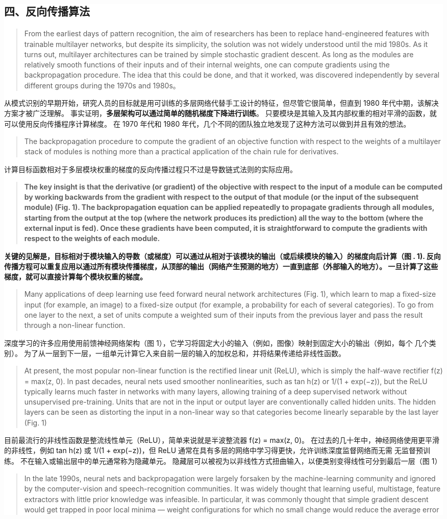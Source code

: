 ## 四、反向传播算法

> From the earliest days of pattern recognition, the aim of researchers has been to replace hand-engineered features with trainable multilayer networks, but despite its simplicity, the solution was not widely understood until the mid 1980s. As it turns out, multilayer architectures can be trained by simple stochastic gradient descent. As long as the modules are relatively smooth functions of their inputs and of their internal weights, one can compute gradients using the backpropagation procedure. The idea that this could be done, and that it worked, was discovered independently by several different groups during the 1970s and 1980s。

从模式识别的早期开始，研究人员的目标就是用可训练的多层网络代替手工设计的特征，但尽管它很简单，但直到 1980 年代中期，该解决方案才被广泛理解。 事实证明，**多层架构可以通过简单的随机梯度下降进行训练**。 只要模块是其输入及其内部权重的相对平滑的函数，就可以使用反向传播程序计算梯度。 在 1970 年代和 1980 年代，几个不同的团队独立地发现了这种方法可以做到并且有效的想法。

> The backpropagation procedure to compute the gradient of an objective function with respect to the weights of a multilayer stack of modules is nothing more than a practical application of the chain rule for derivatives.

计算目标函数相对于多层模块权重的梯度的反向传播过程只不过是导数链式法则的实际应用。

> **The key insight is that the derivative (or gradient) of the objective with respect to the input of a module can be computed by working backwards from the gradient with respect to the output of that module (or the input of the subsequent module) (Fig. 1). The backpropagation equation can be applied repeatedly to propagate gradients through all modules, starting from the output at the top (where the network produces its prediction) all the way to the bottom (where the external input is fed). Once these gradients have been computed, it is straightforward to compute the gradients with respect to the weights of each module.**

**关键的见解是，目标相对于模块输入的导数（或梯度）可以通过从相对于该模块的输出（或后续模块的输入）的梯度向后计算（图 . 1). 反向传播方程可以重复应用以通过所有模块传播梯度，从顶部的输出（网络产生预测的地方）一直到底部（外部输入的地方）。 一旦计算了这些梯度，就可以直接计算每个模块权重的梯度。**

> Many applications of deep learning use feed forward neural network architectures (Fig. 1), which learn to map a fixed-size input (for example, an image) to a fixed-size output (for example, a probability for each of several categories). To go from one layer to the next, a set of units compute a weighted sum of their inputs from the previous layer and pass the result through a non-linear function.

深度学习的许多应用使用前馈神经网络架构（图 1），它学习将固定大小的输入（例如，图像）映射到固定大小的输出（例如，每个 几个类别）。 为了从一层到下一层，一组单元计算它入来自前一层的输入的加权总和，并将结果传递给非线性函数。

> At present, the most popular non-linear function is the rectified linear unit (ReLU), which is simply the half-wave rectifier f(z) = max(z, 0). In past decades, neural nets used smoother nonlinearities, such as tan h(z) or 1/(1 + exp(−z)), but the ReLU typically learns much faster in networks with many layers, allowing training of a deep supervised network without unsupervised pre-training. Units that are not in the input or output layer are conventionally called hidden units. The hidden layers can be seen as distorting the input in a non-linear way so that categories become linearly separable by the last layer (Fig. 1)

目前最流行的非线性函数是整流线性单元（ReLU），简单来说就是半波整流器 f(z) = max(z, 0)。 在过去的几十年中，神经网络使用更平滑的非线性，例如 tan h(z) 或 1/(1 + exp(−z))，但 ReLU 通常在具有多层的网络中学习得更快，允许训练深度监督网络而无需 无监督预训练。 不在输入或输出层中的单元通常称为隐藏单元。 隐藏层可以被视为以非线性方式扭曲输入，以便类别变得线性可分到最后一层（图 1）

> In the late 1990s, neural nets and backpropagation were largely forsaken by the machine-learning community and ignored by the computer-vision and speech-recognition communities. It was widely thought that learning useful, multistage, feature extractors with little prior knowledge was infeasible. In particular, it was commonly thought that simple gradient descent would get trapped in poor local minima — weight configurations for which no small change would reduce the average error
